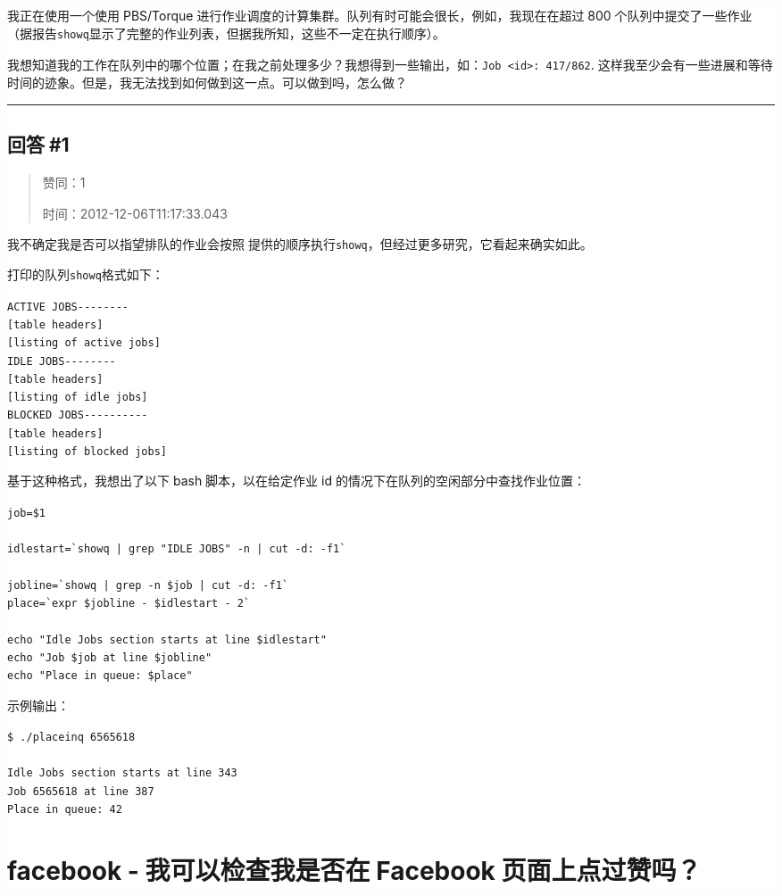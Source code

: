 我正在使用一个使用 PBS/Torque 进行作业调度的计算集群。队列有时可能会很长，例如，我现在在超过 800 个队列中提交了一些作业（据报告`showq`显示了完整的作业列表，但据我所知，这些不一定在执行顺序）。

我想知道我的工作在队列中的哪个位置；在我之前处理多少？我想得到一些输出，如：`Job <id>: 417/862`. 这样我至少会有一些进展和等待时间的迹象。但是，我无法找到如何做到这一点。可以做到吗，怎么做？

* * *

## 回答 #1

> 赞同：1
> 
> 时间：2012-12-06T11:17:33.043

我不确定我是否可以指望排队的作业会按照 提供的顺序执行`showq`，但经过更多研究，它看起来确实如此。

打印的队列`showq`格式如下：

```
ACTIVE JOBS--------
[table headers]
[listing of active jobs]
IDLE JOBS--------
[table headers]
[listing of idle jobs]
BLOCKED JOBS----------
[table headers]
[listing of blocked jobs] 
```

基于这种格式，我想出了以下 bash 脚本，以在给定作业 id 的情况下在队列的空闲部分中查找作业位置：

```
job=$1

idlestart=`showq | grep "IDLE JOBS" -n | cut -d: -f1`

jobline=`showq | grep -n $job | cut -d: -f1`
place=`expr $jobline - $idlestart - 2`

echo "Idle Jobs section starts at line $idlestart"
echo "Job $job at line $jobline"
echo "Place in queue: $place" 
```

示例输出：

```
$ ./placeinq 6565618 

Idle Jobs section starts at line 343
Job 6565618 at line 387
Place in queue: 42 
```

# facebook - 我可以检查我是否在 Facebook 页面上点过赞吗？
